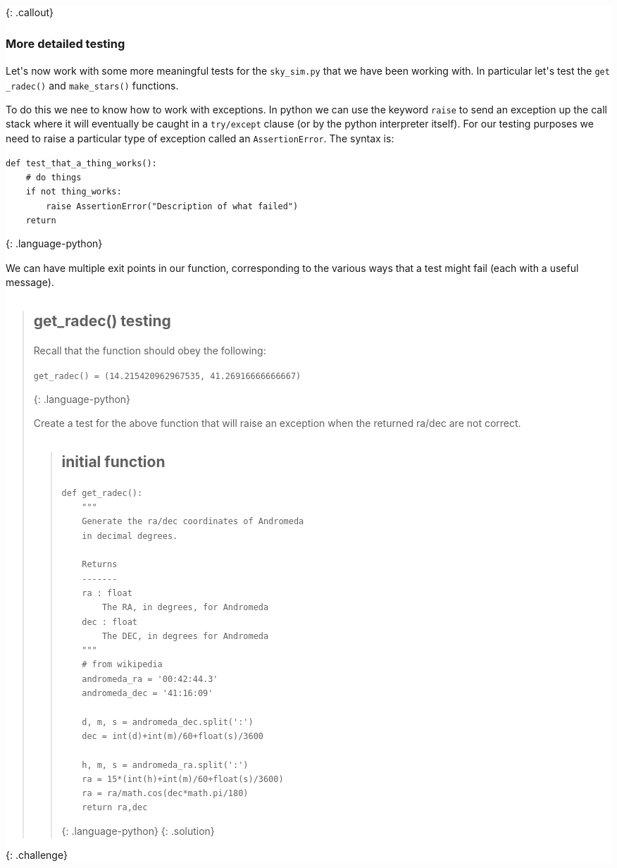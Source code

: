 {: .callout}

### More detailed testing
Let's now work with some more meaningful tests for the `sky_sim.py` that we have been working with.
In particular let's test the `get_radec()` and `make_stars()` functions.

To do this we nee to know how to work with exceptions.
In python we can use the keyword `raise` to send an exception up the call stack where it will eventually be caught in a `try/except` clause (or by the python interpreter itself).
For our testing purposes we need to raise a particular type of exception called an `AssertionError`.
The syntax is:

~~~
def test_that_a_thing_works():
    # do things
    if not thing_works:
        raise AssertionError("Description of what failed")
    return
~~~
{: .language-python}

We can have multiple exit points in our function, corresponding to the various ways that a test might fail (each with a useful message).


> ## get_radec() testing
> Recall that the function should obey the following:
> ~~~
> get_radec() = (14.215420962967535, 41.26916666666667)
> ~~~
> {: .language-python}
>
> Create a test for the above function that will raise an exception when the returned ra/dec are not correct.
> 
> > ## initial function
> > ~~~
> > def get_radec():
> >     """
> >     Generate the ra/dec coordinates of Andromeda
> >     in decimal degrees.
> > 
> >     Returns
> >     -------
> >     ra : float
> >         The RA, in degrees, for Andromeda
> >     dec : float
> >         The DEC, in degrees for Andromeda
> >     """
> >     # from wikipedia
> >     andromeda_ra = '00:42:44.3'
> >     andromeda_dec = '41:16:09'
> > 
> >     d, m, s = andromeda_dec.split(':')
> >     dec = int(d)+int(m)/60+float(s)/3600
> > 
> >     h, m, s = andromeda_ra.split(':')
> >     ra = 15*(int(h)+int(m)/60+float(s)/3600)
> >     ra = ra/math.cos(dec*math.pi/180)
> >     return ra,dec
> > ~~~
> > {: .language-python}
> {: .solution}
> 
{: .challenge}